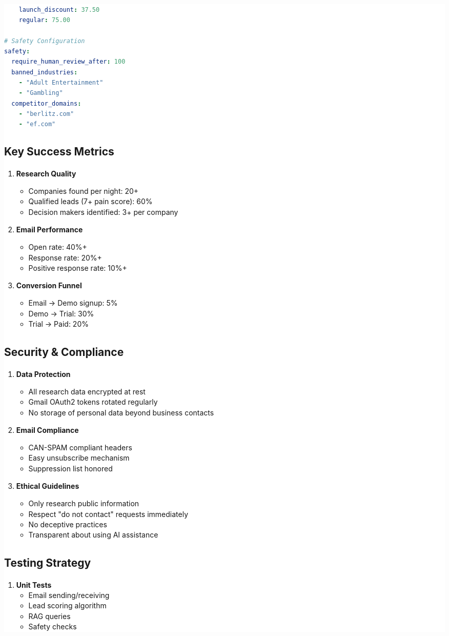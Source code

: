 ```yaml
    launch_discount: 37.50
    regular: 75.00

# Safety Configuration
safety:
  require_human_review_after: 100
  banned_industries:
    - "Adult Entertainment"
    - "Gambling"
  competitor_domains:
    - "berlitz.com"
    - "ef.com"
```

## Key Success Metrics

1. **Research Quality**
   - Companies found per night: 20+
   - Qualified leads (7+ pain score): 60%
   - Decision makers identified: 3+ per company

2. **Email Performance**
   - Open rate: 40%+
   - Response rate: 20%+
   - Positive response rate: 10%+

3. **Conversion Funnel**
   - Email → Demo signup: 5%
   - Demo → Trial: 30%
   - Trial → Paid: 20%

## Security & Compliance

1. **Data Protection**
   - All research data encrypted at rest
   - Gmail OAuth2 tokens rotated regularly
   - No storage of personal data beyond business contacts

2. **Email Compliance**
   - CAN-SPAM compliant headers
   - Easy unsubscribe mechanism
   - Suppression list honored

3. **Ethical Guidelines**
   - Only research public information
   - Respect "do not contact" requests immediately
   - No deceptive practices
   - Transparent about using AI assistance

## Testing Strategy

1. **Unit Tests**
   - Email sending/receiving
   - Lead scoring algorithm
   - RAG queries
   - Safety checks
